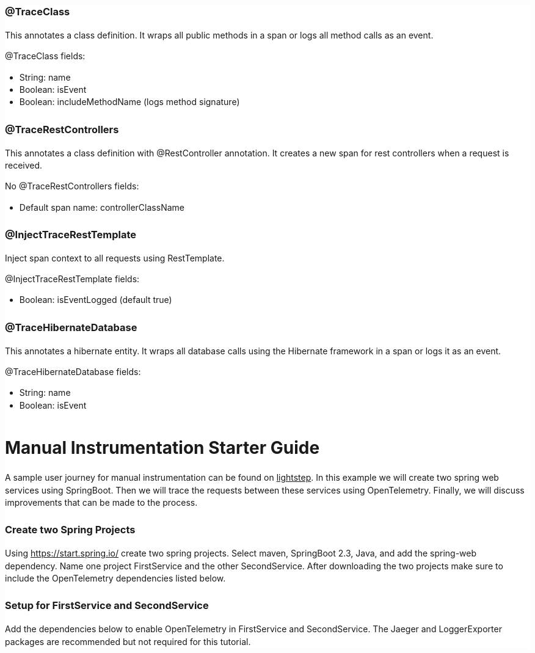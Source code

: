 
### @TraceClass 

This annotates a class definition. It wraps all public methods in a span or logs all method calls as an event.

@TraceClass fields: 
- String: name
- Boolean: isEvent
- Boolean: includeMethodName (logs method signature)


### @TraceRestControllers

This annotates a class definition with @RestController annotation. It creates a new span for rest controllers when a request is received. 

No @TraceRestControllers fields: 
- Default span name: controllerClassName


### @InjectTraceRestTemplate

Inject span context to all requests using RestTemplate.

@InjectTraceRestTemplate fields: 
- Boolean: isEventLogged (default true) 

### @TraceHibernateDatabase

This annotates a hibernate entity. It wraps all database calls using the Hibernate framework in a span or logs it as an event.

@TraceHibernateDatabase fields: 
- String: name
- Boolean: isEvent 


# Manual Instrumentation Starter Guide

A sample user journey for manual instrumentation can be found on [lightstep](https://docs.lightstep.com/otel/getting-started-java-springboot). In this example we will create two spring web services using SpringBoot. Then we will trace the requests between these services using OpenTelemetry. Finally, we will discuss improvements that can be made to the process.


### Create two Spring Projects

Using https://start.spring.io/ create two spring projects. Select maven, SpringBoot 2.3, Java, and add the spring-web dependency. Name one project FirstService and the other SecondService. After downloading the two projects make sure to include the OpenTelemetry dependencies listed below. 


### Setup for FirstService and SecondService

Add the dependencies below to enable OpenTelemetry in FirstService and SecondService. The Jaeger and LoggerExporter packages are recommended but not required for this tutorial. 
